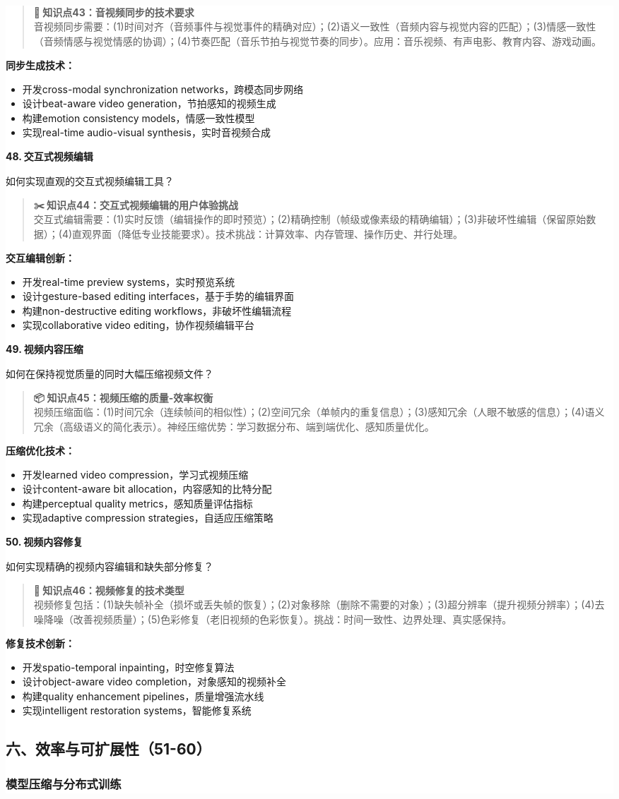 > **🎵 知识点43：音视频同步的技术要求**  
> 音视频同步需要：(1)时间对齐（音频事件与视觉事件的精确对应）；(2)语义一致性（音频内容与视觉内容的匹配）；(3)情感一致性（音频情感与视觉情感的协调）；(4)节奏匹配（音乐节拍与视觉节奏的同步）。应用：音乐视频、有声电影、教育内容、游戏动画。

**同步生成技术：**
- 开发cross-modal synchronization networks，跨模态同步网络
- 设计beat-aware video generation，节拍感知的视频生成
- 构建emotion consistency models，情感一致性模型
- 实现real-time audio-visual synthesis，实时音视频合成

**48. 交互式视频编辑**

如何实现直观的交互式视频编辑工具？

> **✂️ 知识点44：交互式视频编辑的用户体验挑战**  
> 交互式编辑需要：(1)实时反馈（编辑操作的即时预览）；(2)精确控制（帧级或像素级的精确编辑）；(3)非破坏性编辑（保留原始数据）；(4)直观界面（降低专业技能要求）。技术挑战：计算效率、内存管理、操作历史、并行处理。

**交互编辑创新：**
- 开发real-time preview systems，实时预览系统
- 设计gesture-based editing interfaces，基于手势的编辑界面
- 构建non-destructive editing workflows，非破坏性编辑流程
- 实现collaborative video editing，协作视频编辑平台

**49. 视频内容压缩**

如何在保持视觉质量的同时大幅压缩视频文件？

> **📦 知识点45：视频压缩的质量-效率权衡**  
> 视频压缩面临：(1)时间冗余（连续帧间的相似性）；(2)空间冗余（单帧内的重复信息）；(3)感知冗余（人眼不敏感的信息）；(4)语义冗余（高级语义的简化表示）。神经压缩优势：学习数据分布、端到端优化、感知质量优化。

**压缩优化技术：**
- 开发learned video compression，学习式视频压缩
- 设计content-aware bit allocation，内容感知的比特分配
- 构建perceptual quality metrics，感知质量评估指标
- 实现adaptive compression strategies，自适应压缩策略

**50. 视频内容修复**

如何实现精确的视频内容编辑和缺失部分修复？

> **🔧 知识点46：视频修复的技术类型**  
> 视频修复包括：(1)缺失帧补全（损坏或丢失帧的恢复）；(2)对象移除（删除不需要的对象）；(3)超分辨率（提升视频分辨率）；(4)去噪降噪（改善视频质量）；(5)色彩修复（老旧视频的色彩恢复）。挑战：时间一致性、边界处理、真实感保持。

**修复技术创新：**
- 开发spatio-temporal inpainting，时空修复算法
- 设计object-aware video completion，对象感知的视频补全
- 构建quality enhancement pipelines，质量增强流水线
- 实现intelligent restoration systems，智能修复系统

## 六、效率与可扩展性（51-60）

### 模型压缩与分布式训练
